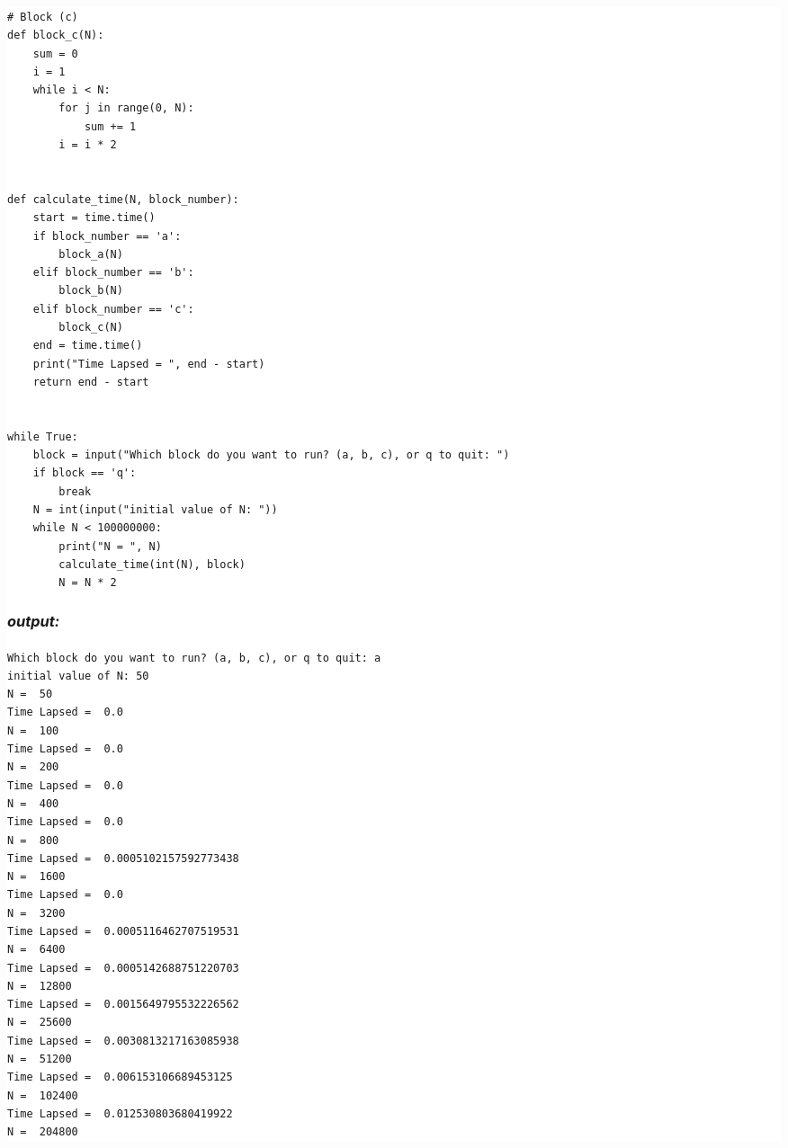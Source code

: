 ```
# Block (c)
def block_c(N):
    sum = 0
    i = 1
    while i < N:
        for j in range(0, N):
            sum += 1
        i = i * 2
​
​
def calculate_time(N, block_number):
    start = time.time()
    if block_number == 'a':
        block_a(N)
    elif block_number == 'b':
        block_b(N)
    elif block_number == 'c':
        block_c(N)
    end = time.time()
    print("Time Lapsed = ", end - start)
    return end - start
​
​
while True:
    block = input("Which block do you want to run? (a, b, c), or q to quit: ")
    if block == 'q':
        break
    N = int(input("initial value of N: "))
    while N < 100000000:
        print("N = ", N)
        calculate_time(int(N), block)
        N = N * 2
```
### ***output:***
```
Which block do you want to run? (a, b, c), or q to quit: a
initial value of N: 50
N =  50
Time Lapsed =  0.0
N =  100
Time Lapsed =  0.0
N =  200
Time Lapsed =  0.0
N =  400
Time Lapsed =  0.0
N =  800
Time Lapsed =  0.0005102157592773438
N =  1600
Time Lapsed =  0.0
N =  3200
Time Lapsed =  0.0005116462707519531
N =  6400
Time Lapsed =  0.0005142688751220703
N =  12800
Time Lapsed =  0.0015649795532226562
N =  25600
Time Lapsed =  0.0030813217163085938
N =  51200
Time Lapsed =  0.006153106689453125
N =  102400
Time Lapsed =  0.012530803680419922
N =  204800
```